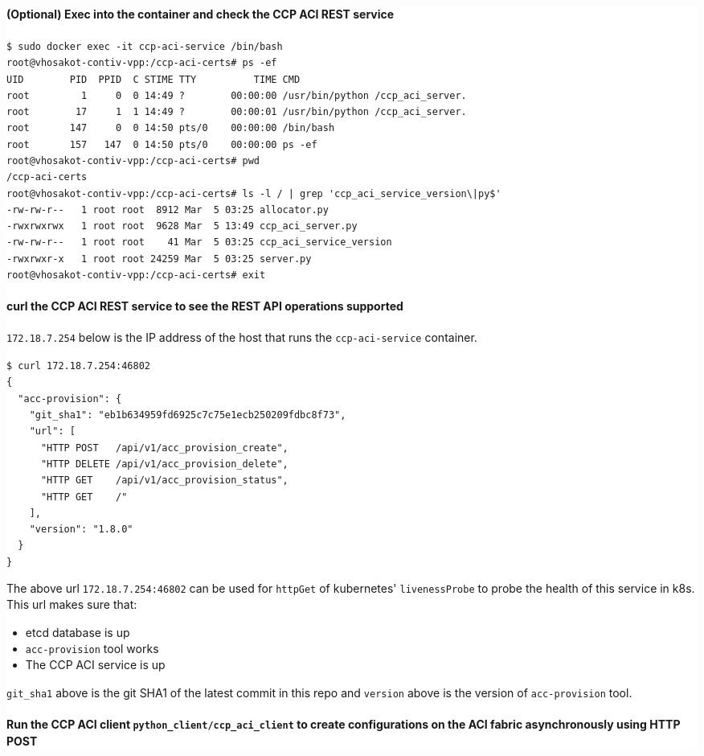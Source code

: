 #### (Optional) Exec into the container and check the CCP ACI REST service

```
$ sudo docker exec -it ccp-aci-service /bin/bash
root@vhosakot-contiv-vpp:/ccp-aci-certs# ps -ef
UID        PID  PPID  C STIME TTY          TIME CMD
root         1     0  0 14:49 ?        00:00:00 /usr/bin/python /ccp_aci_server.
root        17     1  1 14:49 ?        00:00:01 /usr/bin/python /ccp_aci_server.
root       147     0  0 14:50 pts/0    00:00:00 /bin/bash
root       157   147  0 14:50 pts/0    00:00:00 ps -ef
root@vhosakot-contiv-vpp:/ccp-aci-certs# pwd
/ccp-aci-certs
root@vhosakot-contiv-vpp:/ccp-aci-certs# ls -l / | grep 'ccp_aci_service_version\|py$'
-rw-rw-r--   1 root root  8912 Mar  5 03:25 allocator.py
-rwxrwxrwx   1 root root  9628 Mar  5 13:49 ccp_aci_server.py
-rw-rw-r--   1 root root    41 Mar  5 03:25 ccp_aci_service_version
-rwxrwxr-x   1 root root 24259 Mar  5 03:25 server.py
root@vhosakot-contiv-vpp:/ccp-aci-certs# exit
```

#### curl the CCP ACI REST service to see the REST API operations supported

`172.18.7.254` below is the IP address of the host that runs the `ccp-aci-service` container.

```
$ curl 172.18.7.254:46802
{
  "acc-provision": {
    "git_sha1": "eb1b634959fd6925c7c75e1ecb250209fdbc8f73", 
    "url": [
      "HTTP POST   /api/v1/acc_provision_create", 
      "HTTP DELETE /api/v1/acc_provision_delete", 
      "HTTP GET    /api/v1/acc_provision_status", 
      "HTTP GET    /"
    ], 
    "version": "1.8.0"
  }
}
```

The above url `172.18.7.254:46802` can be used for `httpGet` of kubernetes' `livenessProbe` to probe the health of this service in k8s. This url makes sure that:

* etcd database is up
* `acc-provision` tool works
* The CCP ACI service is up

`git_sha1` above is the git SHA1 of the latest commit in this repo and `version` above is the version of `acc-provision` tool.

#### Run the CCP ACI client `python_client/ccp_aci_client` to create configurations on the ACI fabric asynchronously using HTTP POST
